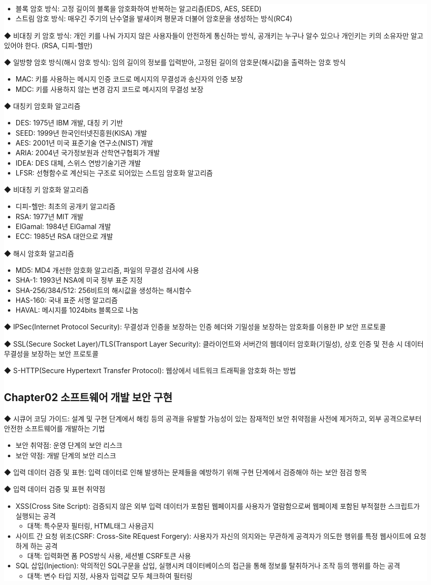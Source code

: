 - 블록 암호 방식: 고정 길이의 블록을 암호화하여 반복하는 알고리즘(EDS, AES, SEED)
- 스트림 암호 방식: 매우긴 주기의 난수열을 발새이켜 평문과 더불어 암호문을 생성하는 방식(RC4)

◆ 비대칭 키 암호 방식: 개인 키를 나눠 가지지 않은 사용자들이 안전하게 통신하는 방식, 공개키는 누구나 알수 있으나 개인키는 키의 소유자만 알고 있어야 한다. (RSA, 디피-헬만)

◆ 일방향 암호 방식(해시 암호 방식): 임의 길이의 정보를 입력받아, 고정된 길이의 암호문(해시값)을 출력하는 암호 방식

- MAC: 키를 사용하는 메시지 인증 코드로 메시지의 무결성과 송신자의 인증 보장
- MDC: 키를 사용하지 않는 변경 감지 코드로 메시지의 무결성 보장

◆ 대칭키 암호화 알고리즘

- DES: 1975년 IBM 개발, 대칭 키 기반
- SEED: 1999년 한국인터넷진흥원(KISA) 개발
- AES: 2001년 미국 표준기술 연구소(NIST) 개발
- ARIA: 2004년 국가정보원과 산학연구협회가 개발
- IDEA: DES 대체, 스위스 연방기술기관 개발
- LFSR: 선형함수로 계산되는 구조로 되어있는 스트임 암호화 알고리즘

◆ 비대칭 키 암호화 알고리즘

- 디피-헬만: 최초의 공개키 알고리즘
- RSA: 1977년 MIT 개발
- ElGamal: 1984년 ElGamal 개발
- ECC: 1985년 RSA 대안으로 개발

◆ 해시 암호화 알고리즘

- MD5: MD4 개선한 암호화 알고리즘, 파일의 무결성 검사에 사용
- SHA-1: 1993년 NSA에 미국 정부 표준 지정
- SHA-256/384/512: 256비트의 해시값을 생성하는 해시함수
- HAS-160: 국내 표준 서명 알고리즘
- HAVAL: 메시지를 1024bits 블록으로 나눔

◆ IPSec(Internet Protocol Security): 무결성과 인증을 보장하는 인증 헤더와 기밀성을 보장하는 암호화를 이용한 IP 보안 프로토콜

◆ SSL(Secure Socket Layer)/TLS(Transport Layer Security): 클라이언트와 서버간의 웹데이터 암호화(기밀성), 상호 인증 및 전송 시 데이터 무결성을 보장하는 보안 프로토콜

◆ S-HTTP(Secure Hypertexrt Transfer Protocol): 웹상에서 네트워크 트래픽을 암호화 하는 방법

 

## Chapter02 소프트웨어 개발 보안 구현 

◆ 시큐어 코딩 가이드: 설계 및 구현 단계에서 해킹 등의 공격을 유발할 가능성이 있는 잠재적인 보안 취약점을 사전에 제거하고, 외부 공격으로부터 안전한 소프트웨어를 개발하는 기법

- 보안 취약점: 운영 단계의 보안 리스크
- 보안 약점: 개발 단계의 보안 리스크

◆ 입력 데이터 검증 및 표현: 입력 데이터로 인해 발생하는 문제들을 예방하기 위해 구현 단계에서 검증해야 하는 보안 점검 항목

◆ 입력 데이터 검증 및 표현 취약점

- XSS(Cross Site Script): 검증되지 않은 외부 입력 데이터가 포함된 웹페이지를 사용자가 열람함으로써 웹페이제 포함된 부적절한 스크립트가 실행되는 공격
  - 대책: 특수문자 필터링, HTML태그 사용금지
- 사이트 간 요청 위조(CSRF: Cross-Site REquest Forgery): 사용자가 자신의 의지와는 무관하게 공격자가 의도한 행위를 특정 웹사이트에 요청하게 하는 공격
  - 대책: 입력화면 폼 POS방식 사용, 세션별 CSRF토큰 사용
- SQL 삽입(Injection): 악의적인 SQL구문을 삽입, 실행시켜 데이터베이스의 접근을 통해 정보를 탈취하거나 조작 등의 행위를 하는 공격
  - 대책: 변수 타입 지정, 사용자 입력값 모두 체크하여 필터링
